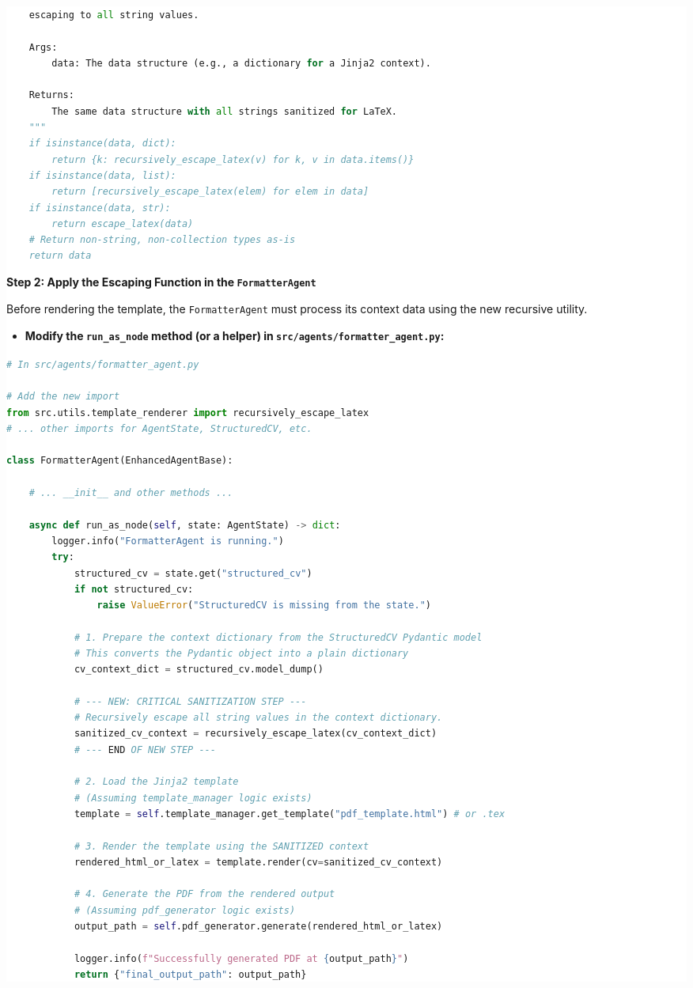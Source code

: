 ```python
    escaping to all string values.

    Args:
        data: The data structure (e.g., a dictionary for a Jinja2 context).

    Returns:
        The same data structure with all strings sanitized for LaTeX.
    """
    if isinstance(data, dict):
        return {k: recursively_escape_latex(v) for k, v in data.items()}
    if isinstance(data, list):
        return [recursively_escape_latex(elem) for elem in data]
    if isinstance(data, str):
        return escape_latex(data)
    # Return non-string, non-collection types as-is
    return data
```

**Step 2: Apply the Escaping Function in the `FormatterAgent`**

Before rendering the template, the `FormatterAgent` must process its context data using the new recursive utility.

* **Modify the `run_as_node` method (or a helper) in `src/agents/formatter_agent.py`:**

```python
# In src/agents/formatter_agent.py

# Add the new import
from src.utils.template_renderer import recursively_escape_latex
# ... other imports for AgentState, StructuredCV, etc.

class FormatterAgent(EnhancedAgentBase):

    # ... __init__ and other methods ...

    async def run_as_node(self, state: AgentState) -> dict:
        logger.info("FormatterAgent is running.")
        try:
            structured_cv = state.get("structured_cv")
            if not structured_cv:
                raise ValueError("StructuredCV is missing from the state.")

            # 1. Prepare the context dictionary from the StructuredCV Pydantic model
            # This converts the Pydantic object into a plain dictionary
            cv_context_dict = structured_cv.model_dump()

            # --- NEW: CRITICAL SANITIZATION STEP ---
            # Recursively escape all string values in the context dictionary.
            sanitized_cv_context = recursively_escape_latex(cv_context_dict)
            # --- END OF NEW STEP ---

            # 2. Load the Jinja2 template
            # (Assuming template_manager logic exists)
            template = self.template_manager.get_template("pdf_template.html") # or .tex

            # 3. Render the template using the SANITIZED context
            rendered_html_or_latex = template.render(cv=sanitized_cv_context)

            # 4. Generate the PDF from the rendered output
            # (Assuming pdf_generator logic exists)
            output_path = self.pdf_generator.generate(rendered_html_or_latex)

            logger.info(f"Successfully generated PDF at {output_path}")
            return {"final_output_path": output_path}
```